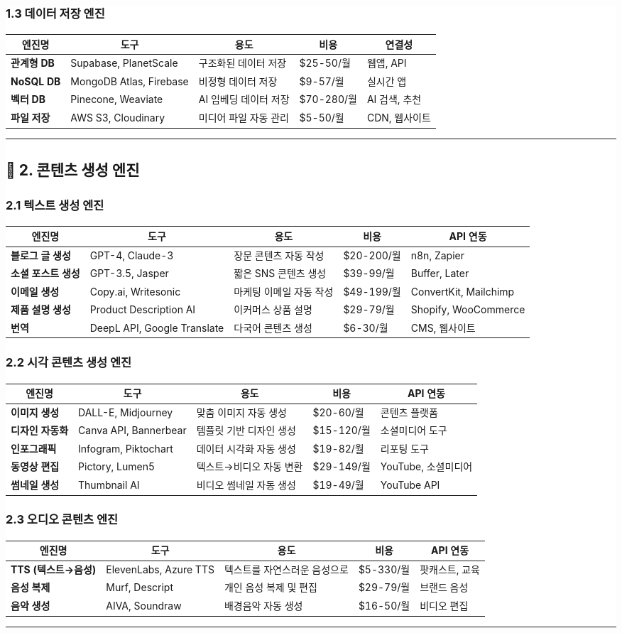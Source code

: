 ### 1.3 데이터 저장 엔진
| 엔진명 | 도구 | 용도 | 비용 | 연결성 |
|--------|------|------|------|--------|
| **관계형 DB** | Supabase, PlanetScale | 구조화된 데이터 저장 | $25-50/월 | 웹앱, API |
| **NoSQL DB** | MongoDB Atlas, Firebase | 비정형 데이터 저장 | $9-57/월 | 실시간 앱 |
| **벡터 DB** | Pinecone, Weaviate | AI 임베딩 데이터 저장 | $70-280/월 | AI 검색, 추천 |
| **파일 저장** | AWS S3, Cloudinary | 미디어 파일 자동 관리 | $5-50/월 | CDN, 웹사이트 |

---

## 🎨 2. 콘텐츠 생성 엔진

### 2.1 텍스트 생성 엔진
| 엔진명 | 도구 | 용도 | 비용 | API 연동 |
|--------|------|------|------|---------|
| **블로그 글 생성** | GPT-4, Claude-3 | 장문 콘텐츠 자동 작성 | $20-200/월 | n8n, Zapier |
| **소셜 포스트 생성** | GPT-3.5, Jasper | 짧은 SNS 콘텐츠 생성 | $39-99/월 | Buffer, Later |
| **이메일 생성** | Copy.ai, Writesonic | 마케팅 이메일 자동 작성 | $49-199/월 | ConvertKit, Mailchimp |
| **제품 설명 생성** | Product Description AI | 이커머스 상품 설명 | $29-79/월 | Shopify, WooCommerce |
| **번역** | DeepL API, Google Translate | 다국어 콘텐츠 생성 | $6-30/월 | CMS, 웹사이트 |

### 2.2 시각 콘텐츠 생성 엔진
| 엔진명 | 도구 | 용도 | 비용 | API 연동 |
|--------|------|------|------|---------|
| **이미지 생성** | DALL-E, Midjourney | 맞춤 이미지 자동 생성 | $20-60/월 | 콘텐츠 플랫폼 |
| **디자인 자동화** | Canva API, Bannerbear | 템플릿 기반 디자인 생성 | $15-120/월 | 소셜미디어 도구 |
| **인포그래픽** | Infogram, Piktochart | 데이터 시각화 자동 생성 | $19-82/월 | 리포팅 도구 |
| **동영상 편집** | Pictory, Lumen5 | 텍스트→비디오 자동 변환 | $29-149/월 | YouTube, 소셜미디어 |
| **썸네일 생성** | Thumbnail AI | 비디오 썸네일 자동 생성 | $19-49/월 | YouTube API |

### 2.3 오디오 콘텐츠 엔진
| 엔진명 | 도구 | 용도 | 비용 | API 연동 |
|--------|------|------|------|---------|
| **TTS (텍스트→음성)** | ElevenLabs, Azure TTS | 텍스트를 자연스러운 음성으로 | $5-330/월 | 팟캐스트, 교육 |
| **음성 복제** | Murf, Descript | 개인 음성 복제 및 편집 | $29-79/월 | 브랜드 음성 |
| **음악 생성** | AIVA, Soundraw | 배경음악 자동 생성 | $16-50/월 | 비디오 편집 |

---
